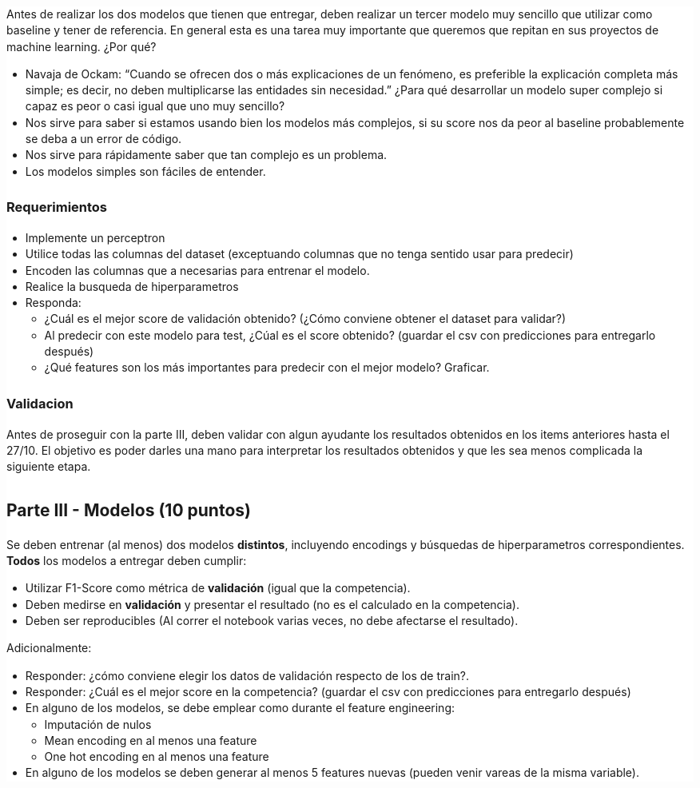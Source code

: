 Antes de realizar los dos modelos que tienen que entregar, deben realizar un tercer modelo muy sencillo que utilizar
como baseline y tener de referencia. En general esta es una tarea muy importante que queremos que repitan en sus proyectos de machine learning. ¿Por qué?

* Navaja de Ockam: “Cuando se ofrecen dos o más explicaciones de un fenómeno, es preferible la explicación completa más simple; es decir,
  no deben multiplicarse las entidades sin necesidad.” ¿Para qué desarrollar un modelo super complejo si capaz es peor o casi igual que uno muy sencillo?
* Nos sirve para saber si estamos usando bien los modelos más complejos, si su score nos da peor al baseline probablemente se deba a un error de código.
* Nos sirve para rápidamente saber que tan complejo es un problema.
* Los modelos simples son fáciles de entender.

### Requerimientos
 - Implemente un perceptron
 - Utilice todas las columnas del dataset (exceptuando columnas que no tenga sentido usar para predecir)
 - Encoden las columnas que a necesarias para entrenar el modelo.
 - Realice la busqueda de hiperparametros
 - Responda:
   - ¿Cuál es el mejor score de validación obtenido? (¿Cómo conviene obtener el dataset para validar?)
   - Al predecir con este modelo para test, ¿Cúal es el score obtenido? (guardar el csv con predicciones para entregarlo después)
   - ¿Qué features son los más importantes para predecir con el mejor modelo? Graficar.

### Validacion

Antes de proseguir con la parte III, deben validar con algun ayudante los resultados obtenidos en los items anteriores hasta el 27/10.
El objetivo es poder darles una mano para interpretar los resultados obtenidos y que les sea menos complicada la siguiente etapa. 

## Parte III - Modelos (10 puntos)

Se deben entrenar (al menos) dos modelos **distintos**, incluyendo encodings y búsquedas de hiperparametros correspondientes.
**Todos** los  modelos a entregar deben cumplir:
  - Utilizar F1-Score como métrica de **validación** (igual que la competencia).
  - Deben medirse en **validación** y presentar el resultado (no es el calculado en la competencia).
  - Deben ser reproducibles (Al correr el notebook varias veces, no debe afectarse el resultado).

Adicionalmente:
  - Responder: ¿cómo conviene elegir los datos de validación respecto de los de train?.
  - Responder: ¿Cuál es el mejor score en la competencia? (guardar el csv con predicciones para entregarlo después)
  - En alguno de los modelos, se debe emplear como durante el feature engineering:
    - Imputación de nulos
    - Mean encoding en al menos una feature
    - One hot encoding en al menos una feature
  - En alguno de los modelos se deben generar al menos 5 features nuevas (pueden venir vareas de la misma variable).
